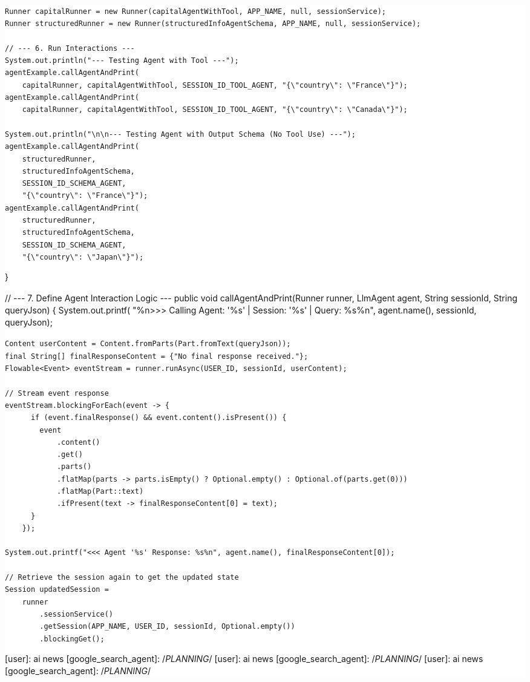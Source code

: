     Runner capitalRunner = new Runner(capitalAgentWithTool, APP_NAME, null, sessionService);
    Runner structuredRunner = new Runner(structuredInfoAgentSchema, APP_NAME, null, sessionService);

    // --- 6. Run Interactions ---
    System.out.println("--- Testing Agent with Tool ---");
    agentExample.callAgentAndPrint(
        capitalRunner, capitalAgentWithTool, SESSION_ID_TOOL_AGENT, "{\"country\": \"France\"}");
    agentExample.callAgentAndPrint(
        capitalRunner, capitalAgentWithTool, SESSION_ID_TOOL_AGENT, "{\"country\": \"Canada\"}");

    System.out.println("\n\n--- Testing Agent with Output Schema (No Tool Use) ---");
    agentExample.callAgentAndPrint(
        structuredRunner,
        structuredInfoAgentSchema,
        SESSION_ID_SCHEMA_AGENT,
        "{\"country\": \"France\"}");
    agentExample.callAgentAndPrint(
        structuredRunner,
        structuredInfoAgentSchema,
        SESSION_ID_SCHEMA_AGENT,
        "{\"country\": \"Japan\"}");
  }

  // --- 7. Define Agent Interaction Logic ---
  public void callAgentAndPrint(Runner runner, LlmAgent agent, String sessionId, String queryJson) {
    System.out.printf(
        "%n>>> Calling Agent: '%s' | Session: '%s' | Query: %s%n",
        agent.name(), sessionId, queryJson);

    Content userContent = Content.fromParts(Part.fromText(queryJson));
    final String[] finalResponseContent = {"No final response received."};
    Flowable<Event> eventStream = runner.runAsync(USER_ID, sessionId, userContent);

    // Stream event response
    eventStream.blockingForEach(event -> {
          if (event.finalResponse() && event.content().isPresent()) {
            event
                .content()
                .get()
                .parts()
                .flatMap(parts -> parts.isEmpty() ? Optional.empty() : Optional.of(parts.get(0)))
                .flatMap(Part::text)
                .ifPresent(text -> finalResponseContent[0] = text);
          }
        });

    System.out.printf("<<< Agent '%s' Response: %s%n", agent.name(), finalResponseContent[0]);

    // Retrieve the session again to get the updated state
    Session updatedSession =
        runner
            .sessionService()
            .getSession(APP_NAME, USER_ID, sessionId, Optional.empty())
            .blockingGet();


[user]: ai news
[google_search_agent]: /*PLANNING*/
[user]: ai news
[google_search_agent]: /*PLANNING*/
[user]: ai news
[google_search_agent]: /*PLANNING*/